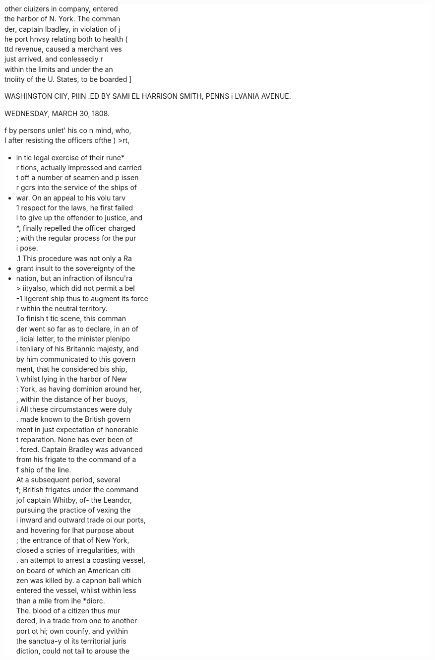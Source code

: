 other ciuizers in company, entered  
the harbor of N. York. The comman­  
der, captain Ibadley, in violation of j  
he port hnvsy relating both to health (  
ttd revenue, caused a merchant ves­  
just arrived, and conlessediy r  
within the limits and under the an­  
tnoiity of the U. States, to be boarded ]  
  
WASHINGTON CIIY, PlllN .ED BY SAMI EL HARRISON SMITH, PENNS i LVANIA AVENUE.  
  
WEDNESDAY, MARCH 30, 1808.  
  
f by persons unlet&#x27; his co n mind, who,  
I after resisting the officers ofthe ) &gt;rt,  
- in tic legal exercise of their rune*  
r tions, actually impressed and carried  
t off a number of seamen and p issen­  
r gcrs into the service of the ships of  
- war. On an appeal to his volu tarv  
1 respect for the laws, he first failed  
l to give up the offender to justice, and  
*, finally repelled the officer charged  
; with the regular process for the pur­  
i pose.  
.1 This procedure was not only a Ra­  
- grant insult to the sovereignty of the  
- nation, but an infraction of ilsncu&#x27;ra­  
&gt; iityalso, which did not permit a bel­  
-1 ligerent ship thus to augment its force  
r within the neutral territory.  
To finish t tic scene, this comman­  
der went so far as to declare, in an of­  
, licial letter, to the minister plenipo­  
i tenliary of his Britannic majesty, and  
by him communicated to this govern­  
ment, that he considered bis ship,  
\ whilst lying in the harbor of New  
: York, as having dominion around her,  
, within the distance of her buoys,  
i All these circumstances were duly  
. made known to the British govern­  
ment in just expectation of honorable  
t reparation. None has ever been of­  
. fcred. Captain Bradley was advanced  
from his frigate to the command of a  
f ship of the line.  
At a subsequent period, several  
f; British frigates under the command  
jof captain Whitby, of- the Leandcr,  
pursuing the practice of vexing the  
i inward and outward trade oi our ports,  
and hovering for lhat purpose about  
; the entrance of that of New York,  
closed a scries of irregularities, with  
. an attempt to arrest a coasting vessel,  
on board of which an American citi­  
zen was killed by. a capnon ball which  
entered the vessel, whilst within less  
than a mile from ihe *diorc.  
The. blood of a citizen thus mur­  
dered, in a trade from one to another  
port ot hi; own counfy, and yvithin  
the sanctua-y ol its territorial juris­  
diction, could not tail to arouse the  